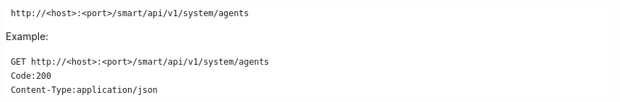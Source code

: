 ```
 http://<host>:<port>/smart/api/v1/system/agents
```
Example:
```
 GET http://<host>:<port>/smart/api/v1/system/agents
 Code:200
 Content-Type:application/json
```
